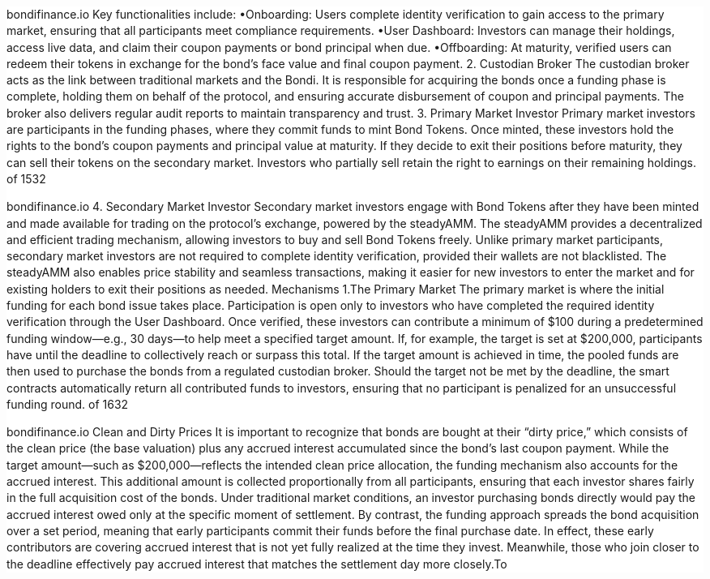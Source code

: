  
bondifinance.io
Key functionalities include: 
•Onboarding:  Users  complete  identity  verification  to  gain  access  to  the  primary 
market, ensuring that all participants meet compliance requirements. 
•User Dashboard: Investors can manage their holdings, access live data, and claim 
their coupon payments or bond principal when due. 
•Offboarding:  At  maturity,  verified  users  can  redeem  their  tokens  in  exchange  for 
the bond’s face value and final coupon payment. 
2. Custodian Broker 
The custodian broker acts as the link between traditional markets and the Bondi. It 
is  responsible  for  acquiring  the  bonds  once  a  funding  phase  is  complete,  holding 
them on behalf of the protocol, and ensuring accurate disbursement of coupon and 
principal  payments.  The  broker  also  delivers  regular  audit  reports  to  maintain 
transparency and trust. 
3. Primary Market Investor 
Primary market investors are participants in the funding phases, where they commit 
funds  to  mint  Bond  Tokens.  Once  minted,  these  investors  hold  the  rights  to  the 
bond’s coupon payments and principal value at maturity. If they decide to exit their 
positions  before  maturity,  they  can  sell  their  tokens  on  the  secondary  market. 
Investors who partially sell retain the right to earnings on their remaining holdings. 
  of  1532

 
bondifinance.io
4. Secondary Market Investor 
Secondary market investors engage with Bond Tokens after they have been minted 
and   made   available   for   trading   on   the   protocol’s   exchange,   powered   by   the 
steadyAMM.   The   steadyAMM   provides   a   decentralized   and   efficient   trading 
mechanism,  allowing  investors  to  buy  and  sell  Bond  Tokens  freely.  Unlike  primary 
market  participants,  secondary  market  investors  are  not  required  to  complete 
identity verification, provided their wallets are not blacklisted. The steadyAMM also 
enables price stability and seamless transactions, making it easier for new investors 
to enter the market and for existing holders to exit their positions as needed. 
Mechanisms 
1.The Primary Market 
The  primary  market  is  where  the  initial  funding  for  each  bond  issue  takes  place. 
Participation  is  open  only  to  investors  who  have  completed  the  required  identity 
verification   through   the   User   Dashboard.   Once   verified,   these   investors   can 
contribute  a  minimum  of  $100  during  a  predetermined  funding  window—e.g.,  30 
days—to  help  meet  a  specified  target  amount.  If,  for  example,  the  target  is  set  at 
$200,000,  participants  have  until  the  deadline  to  collectively  reach  or  surpass  this 
total. 
If the target amount is achieved in time, the pooled funds are then used to purchase 
the  bonds  from  a  regulated  custodian  broker.  Should  the  target  not  be  met  by  the 
deadline, the smart contracts automatically return all contributed funds to investors, 
ensuring that no participant is penalized for an unsuccessful funding round. 
  of  1632

 
bondifinance.io
Clean and Dirty Prices 
It  is  important  to  recognize  that  bonds  are  bought  at  their  “dirty  price,”  which 
consists   of   the   clean   price   (the   base   valuation)   plus   any   accrued   interest 
accumulated since the bond’s last coupon payment. While the target amount—such 
as  $200,000—reflects  the  intended  clean  price  allocation,  the  funding  mechanism 
also   accounts   for   the   accrued   interest.   This   additional   amount   is   collected 
proportionally  from  all  participants,  ensuring  that  each  investor  shares  fairly  in  the 
full acquisition cost of the bonds. 
Under  traditional  market  conditions,  an  investor  purchasing  bonds  directly  would 
pay  the  accrued  interest  owed  only  at  the  specific  moment  of  settlement.  By 
contrast,  the  funding  approach  spreads  the  bond  acquisition  over  a  set  period, 
meaning that early participants commit their funds before the final purchase date. 
In effect, these early contributors are covering accrued interest that is not yet fully 
realized  at  the  time  they  invest.  Meanwhile,  those  who  join  closer  to  the  deadline 
effectively  pay  accrued  interest  that  matches  the  settlement  day  more  closely.To 